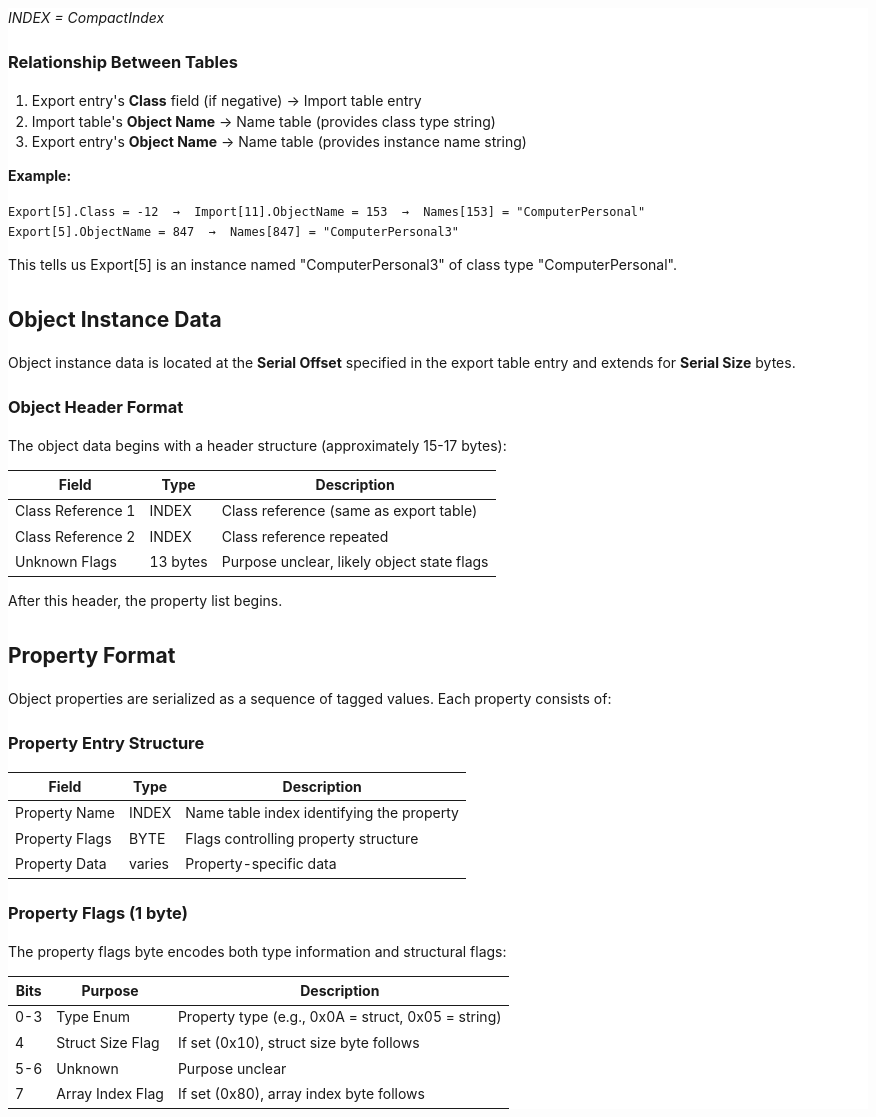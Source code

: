 *INDEX = CompactIndex*

### Relationship Between Tables

1. Export entry's **Class** field (if negative) → Import table entry
2. Import table's **Object Name** → Name table (provides class type string)
3. Export entry's **Object Name** → Name table (provides instance name string)

**Example:**
```
Export[5].Class = -12  →  Import[11].ObjectName = 153  →  Names[153] = "ComputerPersonal"
Export[5].ObjectName = 847  →  Names[847] = "ComputerPersonal3"
```

This tells us Export[5] is an instance named "ComputerPersonal3" of class type "ComputerPersonal".

## Object Instance Data

Object instance data is located at the **Serial Offset** specified in the export table entry and extends for **Serial Size** bytes.

### Object Header Format

The object data begins with a header structure (approximately 15-17 bytes):

| Field              | Type  | Description                                    |
|--------------------|-------|------------------------------------------------|
| Class Reference 1  | INDEX | Class reference (same as export table)         |
| Class Reference 2  | INDEX | Class reference repeated                       |
| Unknown Flags      | 13 bytes | Purpose unclear, likely object state flags  |

After this header, the property list begins.

## Property Format

Object properties are serialized as a sequence of tagged values. Each property consists of:

### Property Entry Structure

| Field          | Type  | Description                                          |
|----------------|-------|------------------------------------------------------|
| Property Name  | INDEX | Name table index identifying the property            |
| Property Flags | BYTE  | Flags controlling property structure                 |
| Property Data  | varies| Property-specific data                               |

### Property Flags (1 byte)

The property flags byte encodes both type information and structural flags:

| Bits  | Purpose          | Description                                    |
|-------|------------------|------------------------------------------------|
| 0-3   | Type Enum        | Property type (e.g., 0x0A = struct, 0x05 = string) |
| 4     | Struct Size Flag | If set (0x10), struct size byte follows        |
| 5-6   | Unknown          | Purpose unclear                                |
| 7     | Array Index Flag | If set (0x80), array index byte follows        |
